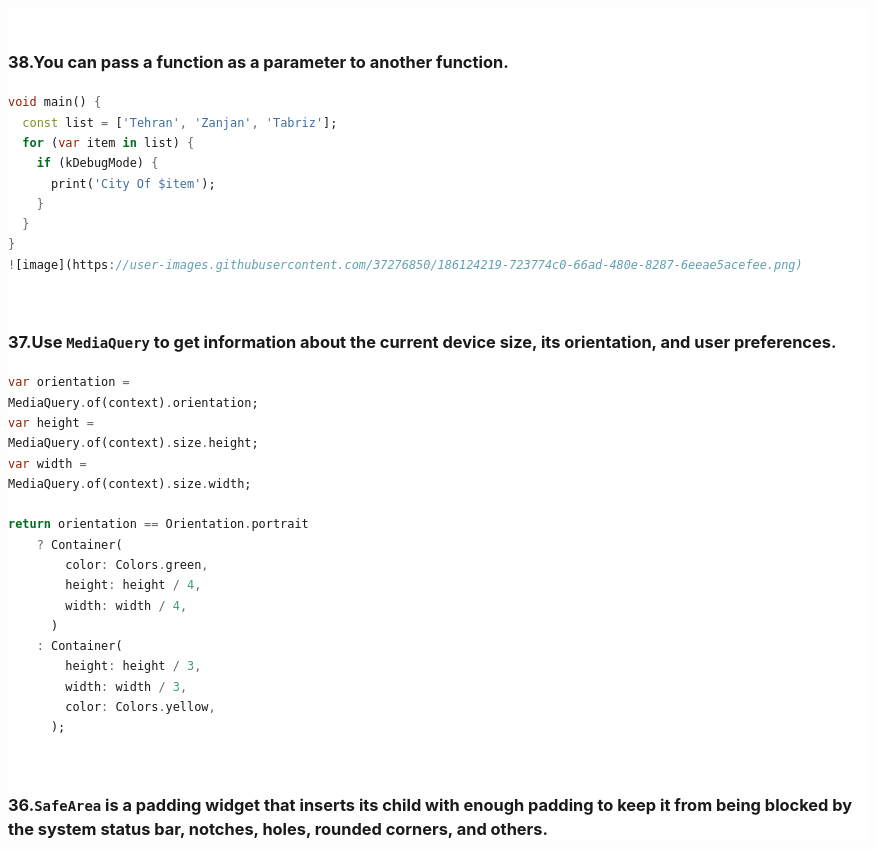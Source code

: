 ```dart
```
<br>


### 38.You can pass a function as a parameter to another function.
```dart
void main() {
  const list = ['Tehran', 'Zanjan', 'Tabriz'];
  for (var item in list) {
    if (kDebugMode) {
      print('City Of $item');
    }
  }
}
![image](https://user-images.githubusercontent.com/37276850/186124219-723774c0-66ad-480e-8287-6eeae5acefee.png)

```
<br>


### 37.Use `MediaQuery` to get information about the current device size, its orientation, and user preferences.

```dart
var orientation = 
MediaQuery.of(context).orientation;
var height = 
MediaQuery.of(context).size.height;
var width = 
MediaQuery.of(context).size.width;

return orientation == Orientation.portrait
    ? Container(
        color: Colors.green,
        height: height / 4,
        width: width / 4,
      )
    : Container(
        height: height / 3,
        width: width / 3,
        color: Colors.yellow,
      );
```
<br>


### 36.`SafeArea` is a padding widget that inserts its child with enough padding to keep it from being blocked by the system status bar, notches, holes, rounded corners, and others.
